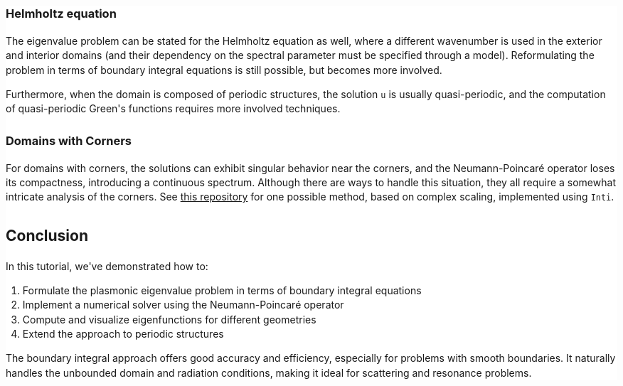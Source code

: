 ### Helmholtz equation

The eigenvalue problem can be stated for the Helmholtz equation as well, where a different
wavenumber is used in the exterior and interior domains (and their dependency on the
spectral parameter must be specified through a model). Reformulating the problem in terms of
boundary integral equations is still possible, but becomes more involved. 

Furthermore, when the domain is composed of periodic structures, the solution ``u`` is
usually quasi-periodic, and the computation of quasi-periodic Green's functions requires
more involved techniques.

### Domains with Corners

For domains with corners, the solutions can exhibit singular behavior near the corners, and
the Neumann-Poincaré operator loses its compactness, introducing a continuous spectrum.
Although there are ways to handle this situation, they all require a somewhat intricate
analysis of the corners. See [this
repository](https://github.com/fmonteghetti/neumann-poincare-complex-scaling) for one
possible method, based on complex scaling, implemented using `Inti`.

## Conclusion

In this tutorial, we've demonstrated how to:

1. Formulate the plasmonic eigenvalue problem in terms of boundary integral equations
2. Implement a numerical solver using the Neumann-Poincaré operator
3. Compute and visualize eigenfunctions for different geometries
4. Extend the approach to periodic structures

The boundary integral approach offers good accuracy and efficiency, especially for problems
with smooth boundaries. It naturally handles the unbounded domain and radiation conditions,
making it ideal for scattering and resonance problems.
